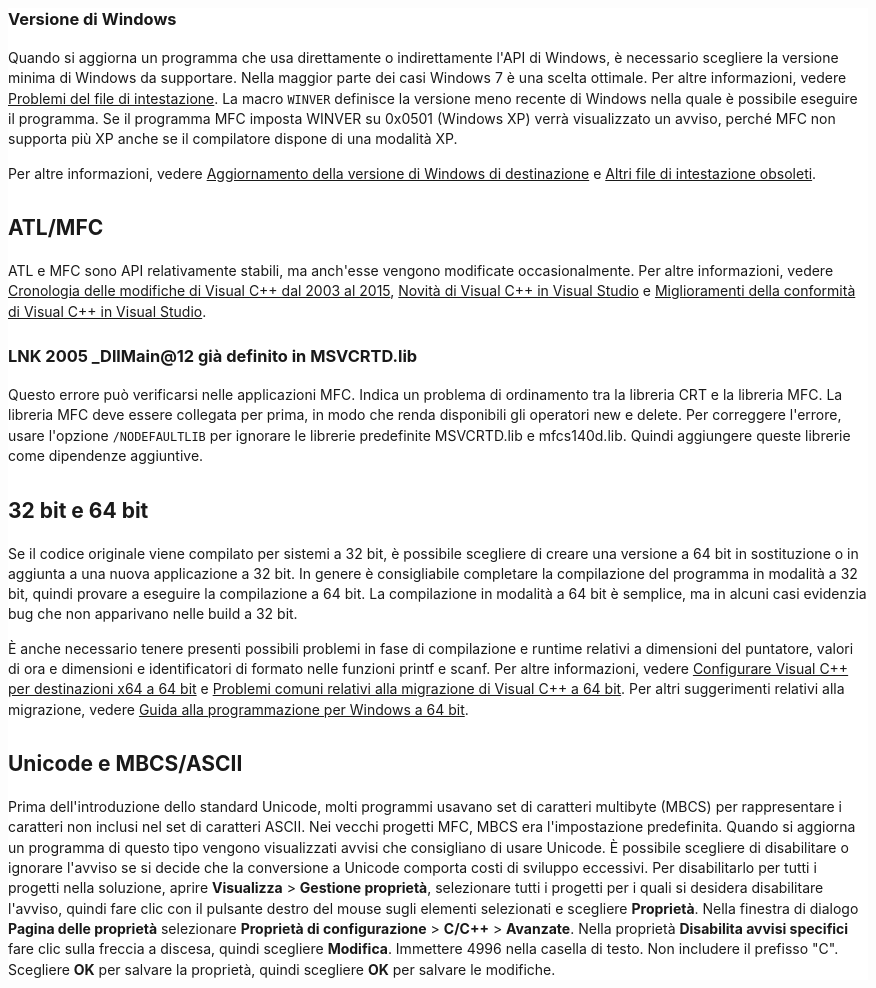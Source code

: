 ### <a name="windows-version"></a>Versione di Windows

Quando si aggiorna un programma che usa direttamente o indirettamente l'API di Windows, è necessario scegliere la versione minima di Windows da supportare. Nella maggior parte dei casi Windows 7 è una scelta ottimale. Per altre informazioni, vedere [Problemi del file di intestazione](porting-guide-spy-increment.md#header_file_problems). La macro `WINVER` definisce la versione meno recente di Windows nella quale è possibile eseguire il programma. Se il programma MFC imposta WINVER su 0x0501 (Windows XP) verrà visualizzato un avviso, perché MFC non supporta più XP anche se il compilatore dispone di una modalità XP.

Per altre informazioni, vedere [Aggiornamento della versione di Windows di destinazione](porting-guide-spy-increment.md#updating_winver) e [Altri file di intestazione obsoleti](porting-guide-spy-increment.md#outdated_header_files).

## <a name="atl--mfc"></a>ATL/MFC

ATL e MFC sono API relativamente stabili, ma anch'esse vengono modificate occasionalmente. Per altre informazioni, vedere [Cronologia delle modifiche di Visual C++ dal 2003 al 2015](visual-cpp-change-history-2003-2015.md), [Novità di Visual C++ in Visual Studio](../overview/what-s-new-for-visual-cpp-in-visual-studio.md) e [Miglioramenti della conformità di Visual C++ in Visual Studio](../overview/cpp-conformance-improvements.md).

### <a name="lnk-2005-_dllmain12-already-defined-in-msvcrtdlib"></a>LNK 2005 _DllMain@12 già definito in MSVCRTD.lib

Questo errore può verificarsi nelle applicazioni MFC. Indica un problema di ordinamento tra la libreria CRT e la libreria MFC. La libreria MFC deve essere collegata per prima, in modo che renda disponibili gli operatori new e delete. Per correggere l'errore, usare l'opzione `/NODEFAULTLIB` per ignorare le librerie predefinite MSVCRTD.lib e mfcs140d.lib. Quindi aggiungere queste librerie come dipendenze aggiuntive.

## <a name="32-vs-64-bit"></a>32 bit e 64 bit

Se il codice originale viene compilato per sistemi a 32 bit, è possibile scegliere di creare una versione a 64 bit in sostituzione o in aggiunta a una nuova applicazione a 32 bit. In genere è consigliabile completare la compilazione del programma in modalità a 32 bit, quindi provare a eseguire la compilazione a 64 bit. La compilazione in modalità a 64 bit è semplice, ma in alcuni casi evidenzia bug che non apparivano nelle build a 32 bit.

È anche necessario tenere presenti possibili problemi in fase di compilazione e runtime relativi a dimensioni del puntatore, valori di ora e dimensioni e identificatori di formato nelle funzioni printf e scanf. Per altre informazioni, vedere [Configurare Visual C++ per destinazioni x64 a 64 bit](../build/configuring-programs-for-64-bit-visual-cpp.md) e [Problemi comuni relativi alla migrazione di Visual C++ a 64 bit](../build/common-visual-cpp-64-bit-migration-issues.md). Per altri suggerimenti relativi alla migrazione, vedere [Guida alla programmazione per Windows a 64 bit](/windows/win32/WinProg64/programming-guide-for-64-bit-windows).

## <a name="unicode-vs-mbcsascii"></a>Unicode e MBCS/ASCII

Prima dell'introduzione dello standard Unicode, molti programmi usavano set di caratteri multibyte (MBCS) per rappresentare i caratteri non inclusi nel set di caratteri ASCII. Nei vecchi progetti MFC, MBCS era l'impostazione predefinita. Quando si aggiorna un programma di questo tipo vengono visualizzati avvisi che consigliano di usare Unicode. È possibile scegliere di disabilitare o ignorare l'avviso se si decide che la conversione a Unicode comporta costi di sviluppo eccessivi. Per disabilitarlo per tutti i progetti nella soluzione, aprire **Visualizza**  >  **Gestione proprietà**, selezionare tutti i progetti per i quali si desidera disabilitare l'avviso, quindi fare clic con il pulsante destro del mouse sugli elementi selezionati e scegliere **Proprietà**. Nella finestra di dialogo **Pagina delle proprietà** selezionare **Proprietà di configurazione** > **C/C++** > **Avanzate**. Nella proprietà **Disabilita avvisi specifici** fare clic sulla freccia a discesa, quindi scegliere **Modifica**. Immettere 4996 nella casella di testo. Non includere il prefisso "C". Scegliere **OK** per salvare la proprietà, quindi scegliere **OK** per salvare le modifiche.
